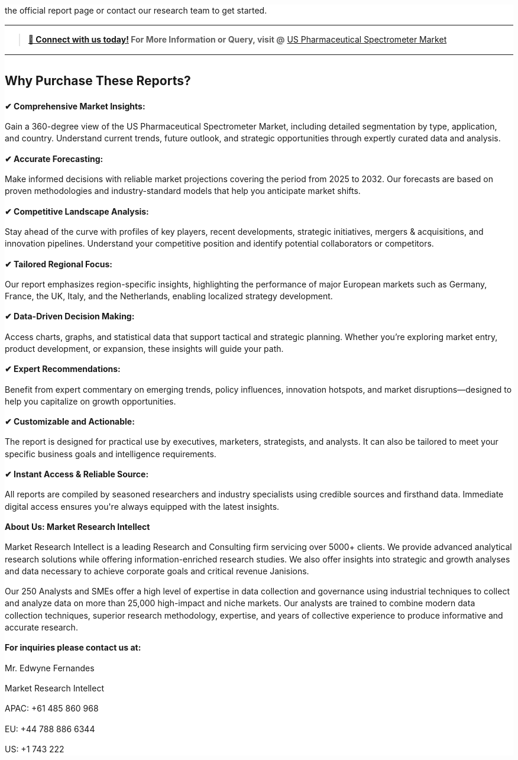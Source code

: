 the official report page or contact our research team to get started.</p><hr /><blockquote><p><span class="font-[700]"><strong><a href="https://www.marketresearchintellect.com/product/pharmaceutical-spectrometer-market/?utm_source=Linkedin&utm_medium=019">📩 Connect with us today!</a> For More Information or Query, visit&nbsp;@</strong>&nbsp;</span><span class="font-[700]"><a href="https://www.marketresearchintellect.com/product/pharmaceutical-spectrometer-market/?utm_source=Linkedin&utm_medium=019" target="_blank" data-tracking-control-name="article-ssr-frontend-pulse_little-text-block" data-tracking-will-navigate="" data-test-link="">US Pharmaceutical Spectrometer Market</a></span></p></blockquote><hr /><h2>Why Purchase These Reports?</h2><p><strong>✔ Comprehensive Market Insights:</strong></p><p>Gain a 360-degree view of the US Pharmaceutical Spectrometer Market, including detailed segmentation by type, application, and country. Understand current trends, future outlook, and strategic opportunities through expertly curated data and analysis.</p><p><strong>✔ Accurate Forecasting:</strong></p><p>Make informed decisions with reliable market projections covering the period from 2025 to 2032. Our forecasts are based on proven methodologies and industry-standard models that help you anticipate market shifts.</p><p><strong>✔ Competitive Landscape Analysis:</strong></p><p>Stay ahead of the curve with profiles of key players, recent developments, strategic initiatives, mergers &amp; acquisitions, and innovation pipelines. Understand your competitive position and identify potential collaborators or competitors.</p><p><strong>✔ Tailored Regional Focus:</strong></p><p>Our report emphasizes region-specific insights, highlighting the performance of major European markets such as Germany, France, the UK, Italy, and the Netherlands, enabling localized strategy development.</p><p><strong>✔ Data-Driven Decision Making:</strong></p><p>Access charts, graphs, and statistical data that support tactical and strategic planning. Whether you&rsquo;re exploring market entry, product development, or expansion, these insights will guide your path.</p><p><strong>✔ Expert Recommendations:</strong></p><p>Benefit from expert commentary on emerging trends, policy influences, innovation hotspots, and market disruptions&mdash;designed to help you capitalize on growth opportunities.</p><p><strong>✔ Customizable and Actionable:</strong></p><p>The report is designed for practical use by executives, marketers, strategists, and analysts. It can also be tailored to meet your specific business goals and intelligence requirements.</p><p><strong>✔ Instant Access &amp; Reliable Source:</strong></p><p>All reports are compiled by seasoned researchers and industry specialists using credible sources and firsthand data. Immediate digital access ensures you're always equipped with the latest insights.</p><p><strong><span class="font-[700]">About Us: Market Research Intellect</span></strong></p><p><span class="">Market Research Intellect is a leading Research and Consulting firm servicing over 5000+ clients. We provide advanced analytical research solutions while offering information-enriched research studies.&nbsp;</span>We also offer insights into strategic and growth analyses and data necessary to achieve corporate goals and critical revenue Janisions.</p><p><span class="">Our 250 Analysts and SMEs offer a high level of expertise in data collection and governance using industrial techniques to collect and analyze data on more than 25,000 high-impact and niche markets. Our analysts are trained to combine modern data collection techniques, superior research methodology, expertise, and years of collective experience to produce informative and accurate research.</span></p><p><strong>For inquiries please contact us at:</strong></p><p>Mr. Edwyne Fernandes</p><p>Market Research Intellect</p><p>APAC: +61 485 860 968</p><p>EU: +44 788 886 6344</p><p>US: +1 743 222